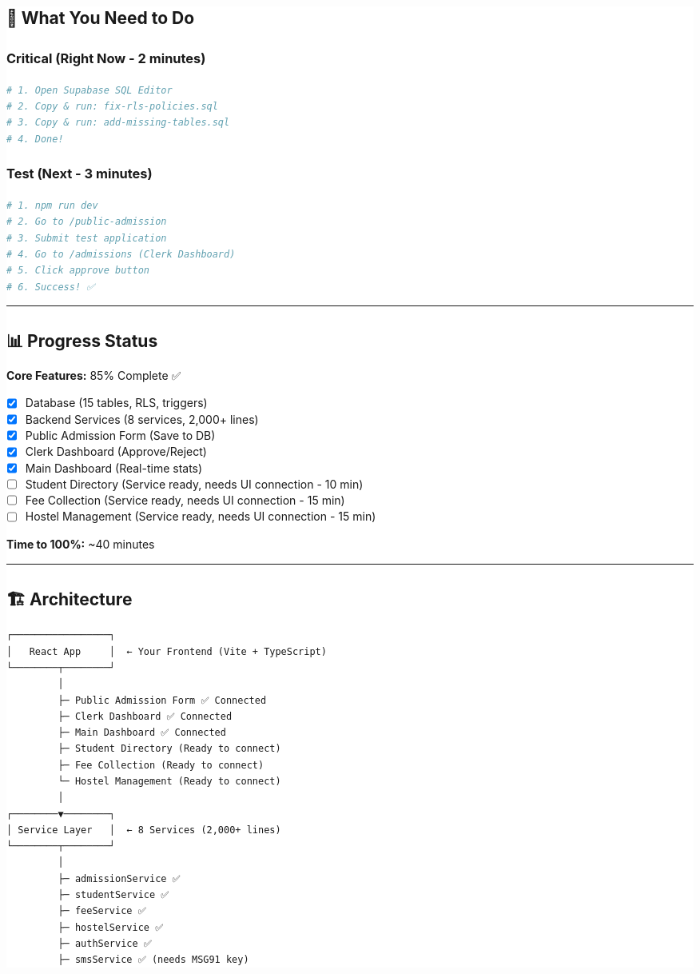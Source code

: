
## 🎯 What You Need to Do

### Critical (Right Now - 2 minutes)
```bash
# 1. Open Supabase SQL Editor
# 2. Copy & run: fix-rls-policies.sql
# 3. Copy & run: add-missing-tables.sql
# 4. Done!
```

### Test (Next - 3 minutes)
```bash
# 1. npm run dev
# 2. Go to /public-admission
# 3. Submit test application
# 4. Go to /admissions (Clerk Dashboard)
# 5. Click approve button
# 6. Success! ✅
```

---

## 📊 Progress Status

**Core Features:** 85% Complete ✅

- [x] Database (15 tables, RLS, triggers)
- [x] Backend Services (8 services, 2,000+ lines)
- [x] Public Admission Form (Save to DB)
- [x] Clerk Dashboard (Approve/Reject)
- [x] Main Dashboard (Real-time stats)
- [ ] Student Directory (Service ready, needs UI connection - 10 min)
- [ ] Fee Collection (Service ready, needs UI connection - 15 min)
- [ ] Hostel Management (Service ready, needs UI connection - 15 min)

**Time to 100%:** ~40 minutes

---

## 🏗️ Architecture

```
┌─────────────────┐
│   React App     │  ← Your Frontend (Vite + TypeScript)
└────────┬────────┘
         │
         ├─ Public Admission Form ✅ Connected
         ├─ Clerk Dashboard ✅ Connected
         ├─ Main Dashboard ✅ Connected
         ├─ Student Directory (Ready to connect)
         ├─ Fee Collection (Ready to connect)
         └─ Hostel Management (Ready to connect)
         │
┌────────▼────────┐
│ Service Layer   │  ← 8 Services (2,000+ lines)
└────────┬────────┘
         │
         ├─ admissionService ✅
         ├─ studentService ✅
         ├─ feeService ✅
         ├─ hostelService ✅
         ├─ authService ✅
         ├─ smsService ✅ (needs MSG91 key)
```